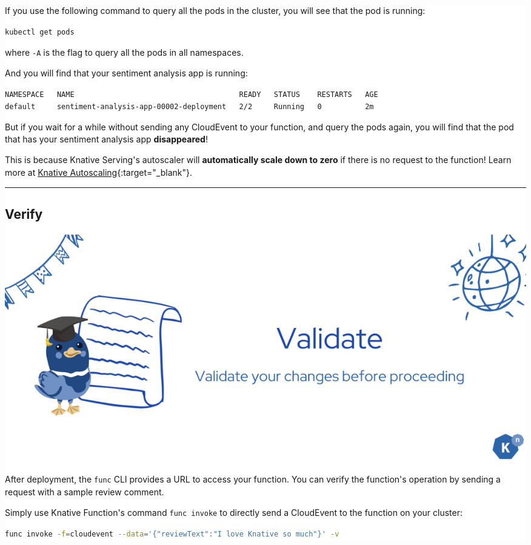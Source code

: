 If you use the following command to query all the pods in the cluster, you will see that the pod is running:

```sh
kubectl get pods
```

where `-A` is the flag to query all the pods in all namespaces.

And you will find that your sentiment analysis app is running:

```sh
NAMESPACE   NAME                                      READY   STATUS    RESTARTS   AGE
default     sentiment-analysis-app-00002-deployment   2/2     Running   0          2m
```

But if you wait for a while without sending any CloudEvent to your function, and query the pods again, you will find that the pod that has your sentiment analysis app **disappeared**!

This is because Knative Serving's autoscaler will **automatically scale down to zero** if there is no request to the function! Learn more at [Knative Autoscaling](https://knative.dev/docs/serving/autoscaling/){:target="_blank"}.

---

## **Verify**

![Image2](images/image2.png)

After deployment, the `func` CLI provides a URL to access your function. You can verify the function's operation by sending a request with a sample review comment.

Simply use Knative Function's command `func invoke` to directly send a CloudEvent to the function on your cluster:

```bash
func invoke -f=cloudevent --data='{"reviewText":"I love Knative so much"}' -v
```
